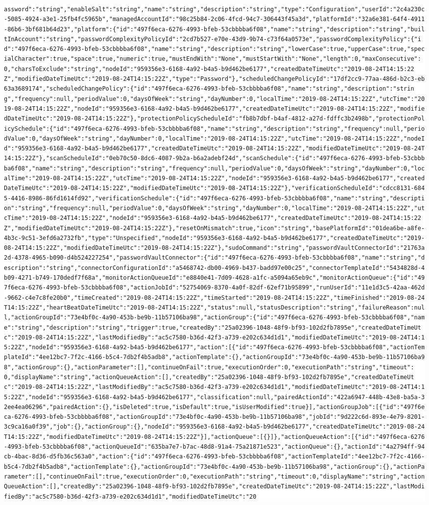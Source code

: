 ```
assword":"string","enableSalt":"string","name":"string","description":"string","type":"Configuration","userId":"2c4a230c-5085-4924-a3e1-25fb4fc5965b","managedAccountId":"98c25b84-2c06-4fcd-94c7-306443f45a3d","platformId":"32a6e381-64f4-4911-86b6-3bf681b64d23","platform":{"id":"497f6eca-6276-4993-bfeb-53cbbbba6f08","name":"string","description":"string","builtInAccount":"string","passwordComplexityPolicyId":"2cd7b527-e70e-43d9-9b74-c73f64a0573e","passwordComplexityPolicy":{"id":"497f6eca-6276-4993-bfeb-53cbbbba6f08","name":"string","description":"string","lowerCase":true,"upperCase":true,"specialCharacter":true,"space":true,"numeric":true,"mustEndWith":"None","mustStartWith":"None","length":0,"maxConsecutive":0,"charsToExclude":"string","nodeId":"959356e3-6168-4a92-b4a5-b9d462be6177","createdDateTimeUtc":"2019-08-24T14:15:22Z","modifiedDateTimeUtc":"2019-08-24T14:15:22Z","type":"Password"},"scheduledChangePolicyId":"17df2cc9-77aa-486d-b2c3-eb63a3689174","scheduledChangePolicy":{"id":"497f6eca-6276-4993-bfeb-53cbbbba6f08","name":"string","description":"string","frequency":null,"periodValue":0,"daysOfWeek":"string","dayNumber":0,"localTime":"2019-08-24T14:15:22Z","utcTime":"2019-08-24T14:15:22Z","nodeId":"959356e3-6168-4a92-b4a5-b9d462be6177","createdDateTimeUtc":"2019-08-24T14:15:22Z","modifiedDateTimeUtc":"2019-08-24T14:15:22Z"},"protectionPolicyScheduleId":"fb8b7dbf-b4af-4812-a27d-fdffc3b2498b","protectionPolicySchedule":{"id":"497f6eca-6276-4993-bfeb-53cbbbba6f08","name":"string","description":"string","frequency":null,"periodValue":0,"daysOfWeek":"string","dayNumber":0,"localTime":"2019-08-24T14:15:22Z","utcTime":"2019-08-24T14:15:22Z","nodeId":"959356e3-6168-4a92-b4a5-b9d462be6177","createdDateTimeUtc":"2019-08-24T14:15:22Z","modifiedDateTimeUtc":"2019-08-24T14:15:22Z"},"scanScheduleId":"0eb70c50-8dc6-4087-9b2a-b6a2adebf24d","scanSchedule":{"id":"497f6eca-6276-4993-bfeb-53cbbbba6f08","name":"string","description":"string","frequency":null,"periodValue":0,"daysOfWeek":"string","dayNumber":0,"localTime":"2019-08-24T14:15:22Z","utcTime":"2019-08-24T14:15:22Z","nodeId":"959356e3-6168-4a92-b4a5-b9d462be6177","createdDateTimeUtc":"2019-08-24T14:15:22Z","modifiedDateTimeUtc":"2019-08-24T14:15:22Z"},"verificationScheduleId":"cdcc8131-6845-4416-8986-86fd1614fd92","verificationSchedule":{"id":"497f6eca-6276-4993-bfeb-53cbbbba6f08","name":"string","description":"string","frequency":null,"periodValue":0,"daysOfWeek":"string","dayNumber":0,"localTime":"2019-08-24T14:15:22Z","utcTime":"2019-08-24T14:15:22Z","nodeId":"959356e3-6168-4a92-b4a5-b9d462be6177","createdDateTimeUtc":"2019-08-24T14:15:22Z","modifiedDateTimeUtc":"2019-08-24T14:15:22Z"},"resetOnMismatch":true,"icon":"string","basePlatformId":"01dea6be-a8fe-4b3c-9c51-3efd6a2732fb","type":"Unspecified","nodeId":"959356e3-6168-4a92-b4a5-b9d462be6177","createdDateTimeUtc":"2019-08-24T14:15:22Z","modifiedDateTimeUtc":"2019-08-24T14:15:22Z"},"sudoCommand":"string","passwordVaultConnectorId":"21763a2d-4378-4965-b090-d4b524227254","passwordVaultConnector":{"id":"497f6eca-6276-4993-bfeb-53cbbbba6f08","name":"string","description":"string","connectorConfigurationId":"a5468742-db00-4969-b437-badd97e00c25","connectorTemplateId":"5434828d-4b09-4271-b749-170dedf7f68a","monitorActionQueueId":"e8840e41-7d09-4628-a1fc-a5094a65eb9c","monitorActionQueue":{"id":"497f6eca-6276-4993-bfeb-53cbbbba6f08","actionJobId":"52754069-8370-4a0f-82df-62ef71b95899","runUserId":"11e1d3c5-42aa-462d-9662-c4e7c8fe20b0","timeCreated":"2019-08-24T14:15:22Z","timeStarted":"2019-08-24T14:15:22Z","timeFinished":"2019-08-24T14:15:22Z","heartBeatDateTimeUtc":"2019-08-24T14:15:22Z","status":null,"statusDescription":"string","failureReason":null,"actionGroupId":"73e4bf0c-4a90-453b-be9b-11b57106ba98","actionGroup":{"id":"497f6eca-6276-4993-bfeb-53cbbbba6f08","name":"string","description":"string","trigger":true,"createdBy":"25a02396-1048-48f9-bf93-102d2fb7895e","createdDateTimeUtc":"2019-08-24T14:15:22Z","lastModifiedBy":"ac5c7580-b36d-42f3-a739-e202c634d1d1","modifiedDateTimeUtc":"2019-08-24T14:15:22Z","nodeId":"959356e3-6168-4a92-b4a5-b9d462be6177","action":[{"id":"497f6eca-6276-4993-bfeb-53cbbbba6f08","actionTemplateId":"4ee12bc7-7f2c-4166-b5c4-7db2f4b5adb8","actionTemplate":{},"actionGroupId":"73e4bf0c-4a90-453b-be9b-11b57106ba98","actionGroup":{},"actionParameter":[],"continueOnFail":true,"executionOrder":0,"executionPath":"string","timeout":0,"displayName":"string","actionQueueAction":[],"createdBy":"25a02396-1048-48f9-bf93-102d2fb7895e","createdDateTimeUtc":"2019-08-24T14:15:22Z","lastModifiedBy":"ac5c7580-b36d-42f3-a739-e202c634d1d1","modifiedDateTimeUtc":"2019-08-24T14:15:22Z","nodeId":"959356e3-6168-4a92-b4a5-b9d462be6177","classification":null,"pairedActionId":"422a6947-448b-43e8-ba5a-32ee4ea06296","pairedAction":{},"isDeleted":true,"isDefault":true,"isUserModified":true}],"actionGroupJob":[{"id":"497f6eca-6276-4993-bfeb-53cbbbba6f08","actionGroupId":"73e4bf0c-4a90-453b-be9b-11b57106ba98","jobId":"9d222c6d-893e-4e79-8201-3c9ca16a0f39","job":{},"actionGroup":{},"nodeId":"959356e3-6168-4a92-b4a5-b9d462be6177","createdDateTimeUtc":"2019-08-24T14:15:22Z","modifiedDateTimeUtc":"2019-08-24T14:15:22Z"}],"actionQueue":[{}]},"actionQueueAction":[{"id":"497f6eca-6276-4993-bfeb-53cbbbba6f08","actionQueueId":"635ba7e7-b7ac-48d8-91a4-75a21871e523","actionQueue":{},"actionId":"4a2794ff-94cb-4bac-8d36-d5fb36c563a0","action":{"id":"497f6eca-6276-4993-bfeb-53cbbbba6f08","actionTemplateId":"4ee12bc7-7f2c-4166-b5c4-7db2f4b5adb8","actionTemplate":{},"actionGroupId":"73e4bf0c-4a90-453b-be9b-11b57106ba98","actionGroup":{},"actionParameter":[],"continueOnFail":true,"executionOrder":0,"executionPath":"string","timeout":0,"displayName":"string","actionQueueAction":[],"createdBy":"25a02396-1048-48f9-bf93-102d2fb7895e","createdDateTimeUtc":"2019-08-24T14:15:22Z","lastModifiedBy":"ac5c7580-b36d-42f3-a739-e202c634d1d1","modifiedDateTimeUtc":"20
```